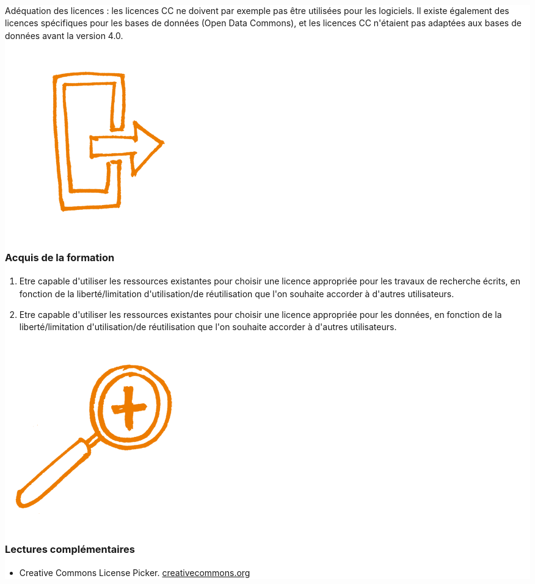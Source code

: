 Adéquation des licences : les licences CC ne doivent par exemple pas être utilisées pour les logiciels. Il existe également des licences spécifiques pour les bases de données (Open Data Commons), et les licences CC n'étaient pas adaptées aux bases de données avant la version 4.0.

![](/Images/Icons/output.png)

### Acquis de la formation 

1. Etre capable d'utiliser les ressources existantes pour choisir une licence appropriée pour les travaux de recherche écrits, en fonction de la liberté/limitation d'utilisation/de réutilisation que l'on souhaite accorder à d'autres utilisateurs.

2. Etre capable d'utiliser les ressources existantes pour choisir une licence appropriée pour les données, en fonction de la liberté/limitation d'utilisation/de réutilisation que l'on souhaite accorder à d'autres utilisateurs.

![](/Images/Icons/magnifying_glass.png)

### Lectures complémentaires 

* Creative Commons License Picker. [creativecommons.org](https://creativecommons.org/choose/)
